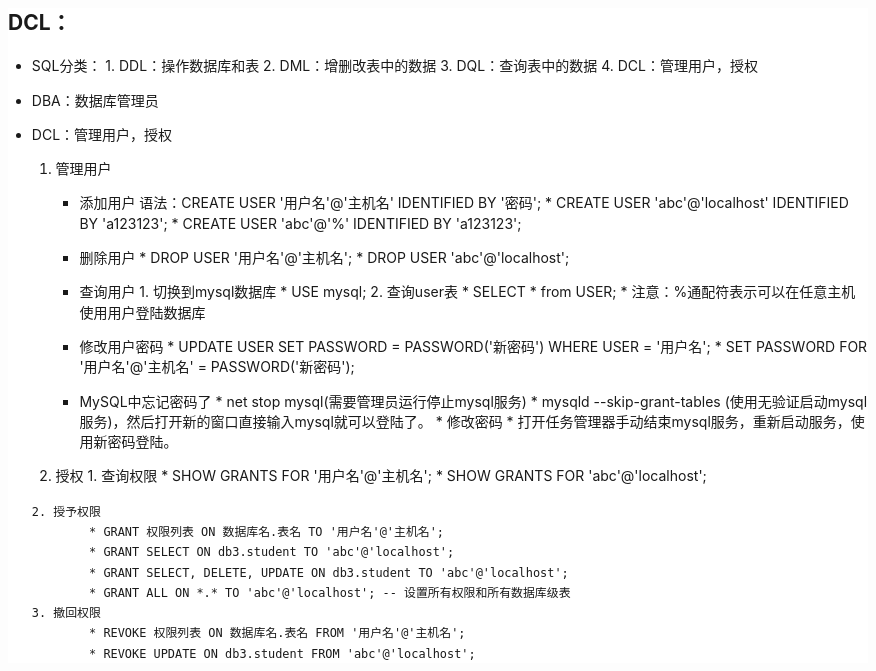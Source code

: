 ## DCL：
  * SQL分类：
        1. DDL：操作数据库和表
        2. DML：增删改表中的数据
        3. DQL：查询表中的数据
        4. DCL：管理用户，授权

  * DBA：数据库管理员

  * DCL：管理用户，授权
      1. 管理用户
            * 添加用户
                    语法：CREATE USER '用户名'@'主机名' IDENTIFIED BY '密码';
                    * CREATE USER 'abc'@'localhost' IDENTIFIED BY 'a123123';
                    * CREATE USER 'abc'@'%' IDENTIFIED BY 'a123123';

            * 删除用户
                    * DROP USER '用户名'@'主机名';
                    * DROP USER 'abc'@'localhost';

            * 查询用户
                    1. 切换到mysql数据库
                      * USE mysql;
                    2. 查询user表
                      * SELECT * from USER;
                    * 注意：%通配符表示可以在任意主机使用用户登陆数据库

            * 修改用户密码
                    * UPDATE USER SET PASSWORD = PASSWORD('新密码') WHERE USER = '用户名';
                    * SET PASSWORD FOR '用户名'@'主机名' = PASSWORD('新密码');

            * MySQL中忘记密码了
                    * net stop mysql(需要管理员运行停止mysql服务)
                    * mysqld --skip-grant-tables (使用无验证启动mysql服务)，然后打开新的窗口直接输入mysql就可以登陆了。
                    * 修改密码
                    * 打开任务管理器手动结束mysql服务，重新启动服务，使用新密码登陆。
      2. 授权
        1. 查询权限
                * SHOW GRANTS FOR '用户名'@'主机名';
                * SHOW GRANTS FOR 'abc'@'localhost';

        2. 授予权限
                * GRANT 权限列表 ON 数据库名.表名 TO '用户名'@'主机名';
                * GRANT SELECT ON db3.student TO 'abc'@'localhost';
                * GRANT SELECT, DELETE, UPDATE ON db3.student TO 'abc'@'localhost';
                * GRANT ALL ON *.* TO 'abc'@'localhost'; -- 设置所有权限和所有数据库级表
        3. 撤回权限
                * REVOKE 权限列表 ON 数据库名.表名 FROM '用户名'@'主机名';
                * REVOKE UPDATE ON db3.student FROM 'abc'@'localhost';
